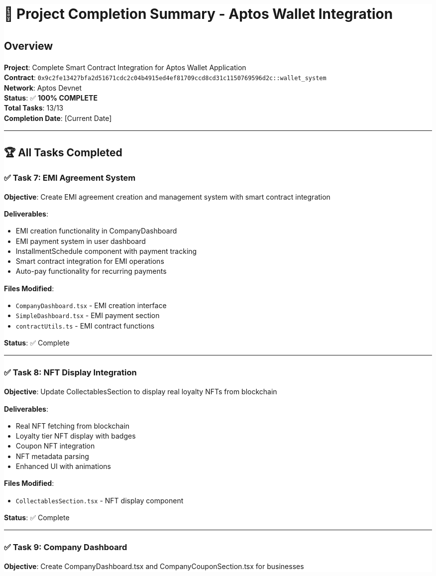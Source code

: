 # 🎉 Project Completion Summary - Aptos Wallet Integration

## Overview

**Project**: Complete Smart Contract Integration for Aptos Wallet Application  
**Contract**: `0x9c2fe13427bfa2d51671cdc2c04b4915ed4ef81709ccd8cd31c1150769596d2c::wallet_system`  
**Network**: Aptos Devnet  
**Status**: ✅ **100% COMPLETE**  
**Total Tasks**: 13/13  
**Completion Date**: [Current Date]

---

## 🏆 All Tasks Completed

### ✅ Task 7: EMI Agreement System
**Objective**: Create EMI agreement creation and management system with smart contract integration

**Deliverables**:
- EMI creation functionality in CompanyDashboard
- EMI payment system in user dashboard
- InstallmentSchedule component with payment tracking
- Smart contract integration for EMI operations
- Auto-pay functionality for recurring payments

**Files Modified**:
- `CompanyDashboard.tsx` - EMI creation interface
- `SimpleDashboard.tsx` - EMI payment section
- `contractUtils.ts` - EMI contract functions

**Status**: ✅ Complete

---

### ✅ Task 8: NFT Display Integration
**Objective**: Update CollectablesSection to display real loyalty NFTs from blockchain

**Deliverables**:
- Real NFT fetching from blockchain
- Loyalty tier NFT display with badges
- Coupon NFT integration
- NFT metadata parsing
- Enhanced UI with animations

**Files Modified**:
- `CollectablesSection.tsx` - NFT display component

**Status**: ✅ Complete

---

### ✅ Task 9: Company Dashboard
**Objective**: Create CompanyDashboard.tsx and CompanyCouponSection.tsx for businesses
